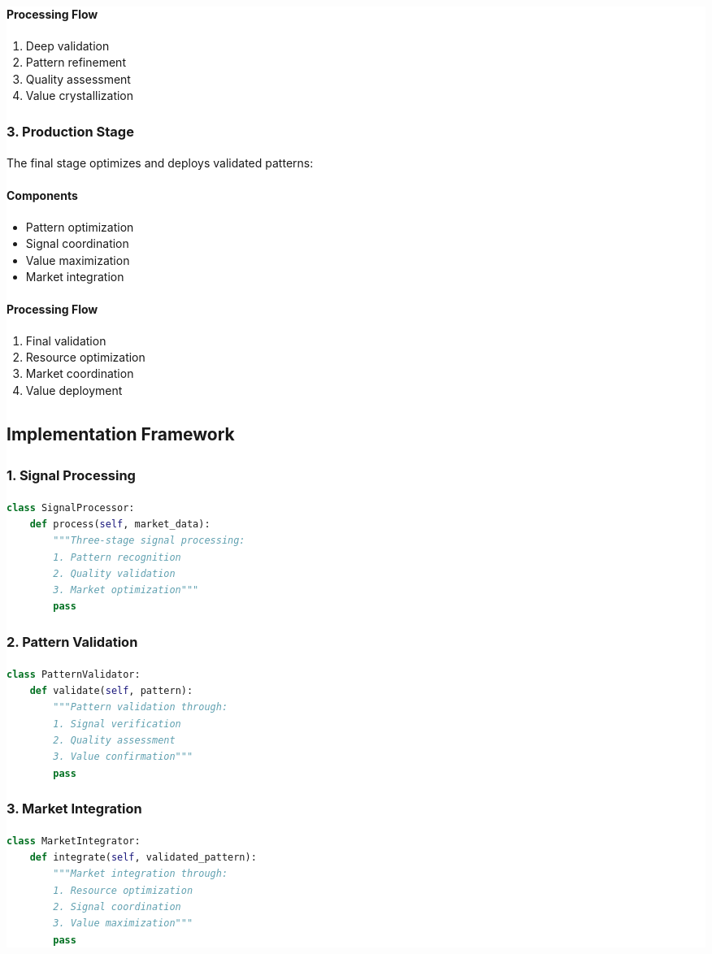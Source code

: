 #### Processing Flow
1. Deep validation
2. Pattern refinement
3. Quality assessment
4. Value crystallization

### 3. Production Stage
The final stage optimizes and deploys validated patterns:

#### Components
- Pattern optimization
- Signal coordination
- Value maximization
- Market integration

#### Processing Flow
1. Final validation
2. Resource optimization
3. Market coordination
4. Value deployment

## Implementation Framework

### 1. Signal Processing
```python
class SignalProcessor:
    def process(self, market_data):
        """Three-stage signal processing:
        1. Pattern recognition
        2. Quality validation
        3. Market optimization"""
        pass
```

### 2. Pattern Validation
```python
class PatternValidator:
    def validate(self, pattern):
        """Pattern validation through:
        1. Signal verification
        2. Quality assessment
        3. Value confirmation"""
        pass
```

### 3. Market Integration
```python
class MarketIntegrator:
    def integrate(self, validated_pattern):
        """Market integration through:
        1. Resource optimization
        2. Signal coordination
        3. Value maximization"""
        pass
```
